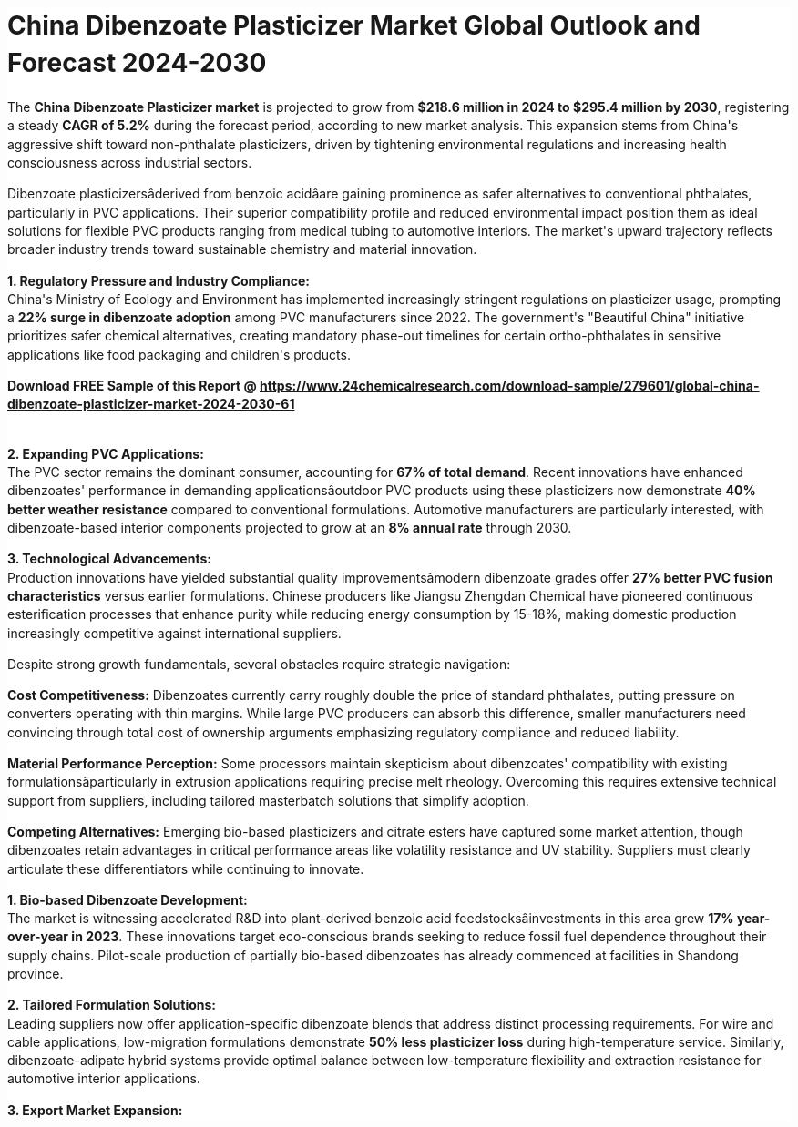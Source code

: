 <h1>China Dibenzoate Plasticizer Market Global Outlook and Forecast 2024-2030</h1><p>The <strong>China Dibenzoate Plasticizer market</strong> is projected to grow from <strong>$218.6 million in 2024 to $295.4 million by 2030</strong>, registering a steady <strong>CAGR of 5.2%</strong> during the forecast period, according to new market analysis. This expansion stems from China's aggressive shift toward non-phthalate plasticizers, driven by tightening environmental regulations and increasing health consciousness across industrial sectors.</p><p>Dibenzoate plasticizersâderived from benzoic acidâare gaining prominence as safer alternatives to conventional phthalates, particularly in PVC applications. Their superior compatibility profile and reduced environmental impact position them as ideal solutions for flexible PVC products ranging from medical tubing to automotive interiors. The market's upward trajectory reflects broader industry trends toward sustainable chemistry and material innovation.</p><p><strong>1. Regulatory Pressure and Industry Compliance:</strong><br>
China's Ministry of Ecology and Environment has implemented increasingly stringent regulations on plasticizer usage, prompting a <strong>22% surge in dibenzoate adoption</strong> among PVC manufacturers since 2022. The government's "Beautiful China" initiative prioritizes safer chemical alternatives, creating mandatory phase-out timelines for certain ortho-phthalates in sensitive applications like food packaging and children's products.</p><div><b>Download FREE Sample of this Report @ 
            <a href="https://www.24chemicalresearch.com/download-sample/279601/global-china-dibenzoate-plasticizer-market-2024-2030-61">
            https://www.24chemicalresearch.com/download-sample/279601/global-china-dibenzoate-plasticizer-market-2024-2030-61</a></b></div><br><p><strong>2. Expanding PVC Applications:</strong><br>
The PVC sector remains the dominant consumer, accounting for <strong>67% of total demand</strong>. Recent innovations have enhanced dibenzoates' performance in demanding applicationsâoutdoor PVC products using these plasticizers now demonstrate <strong>40% better weather resistance</strong> compared to conventional formulations. Automotive manufacturers are particularly interested, with dibenzoate-based interior components projected to grow at an <strong>8% annual rate</strong> through 2030.</p><p><strong>3. Technological Advancements:</strong><br>
Production innovations have yielded substantial quality improvementsâmodern dibenzoate grades offer <strong>27% better PVC fusion characteristics</strong> versus earlier formulations. Chinese producers like Jiangsu Zhengdan Chemical have pioneered continuous esterification processes that enhance purity while reducing energy consumption by 15-18%, making domestic production increasingly competitive against international suppliers.</p><p>Despite strong growth fundamentals, several obstacles require strategic navigation:</p><p><strong>Cost Competitiveness:</strong> Dibenzoates currently carry roughly double the price of standard phthalates, putting pressure on converters operating with thin margins. While large PVC producers can absorb this difference, smaller manufacturers need convincing through total cost of ownership arguments emphasizing regulatory compliance and reduced liability.</p><p><strong>Material Performance Perception:</strong> Some processors maintain skepticism about dibenzoates' compatibility with existing formulationsâparticularly in extrusion applications requiring precise melt rheology. Overcoming this requires extensive technical support from suppliers, including tailored masterbatch solutions that simplify adoption.</p><p><strong>Competing Alternatives:</strong> Emerging bio-based plasticizers and citrate esters have captured some market attention, though dibenzoates retain advantages in critical performance areas like volatility resistance and UV stability. Suppliers must clearly articulate these differentiators while continuing to innovate.</p><p><strong>1. Bio-based Dibenzoate Development:</strong><br>
The market is witnessing accelerated R&amp;D into plant-derived benzoic acid feedstocksâinvestments in this area grew <strong>17% year-over-year in 2023</strong>. These innovations target eco-conscious brands seeking to reduce fossil fuel dependence throughout their supply chains. Pilot-scale production of partially bio-based dibenzoates has already commenced at facilities in Shandong province.</p><p><strong>2. Tailored Formulation Solutions:</strong><br>
Leading suppliers now offer application-specific dibenzoate blends that address distinct processing requirements. For wire and cable applications, low-migration formulations demonstrate <strong>50% less plasticizer loss</strong> during high-temperature service. Similarly, dibenzoate-adipate hybrid systems provide optimal balance between low-temperature flexibility and extraction resistance for automotive interior applications.</p><p><strong>3. Export Market Expansion:</strong><br>